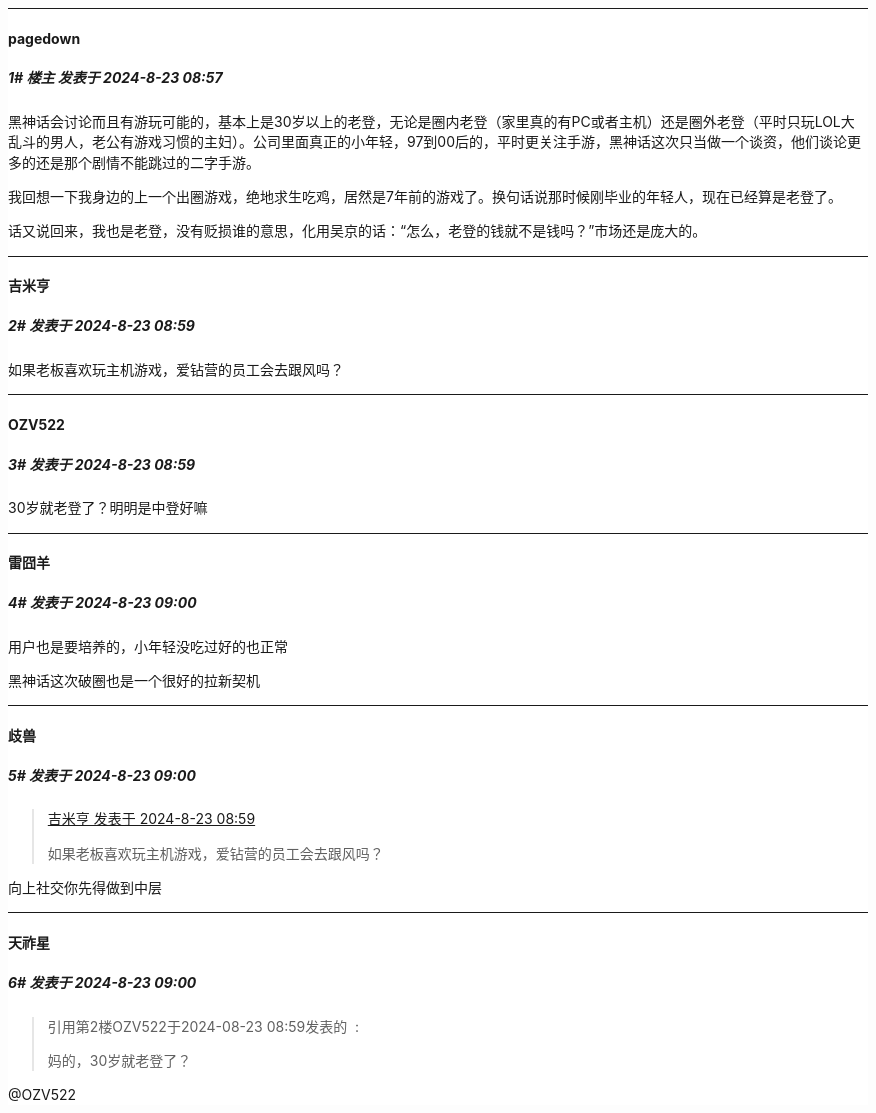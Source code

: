 ﻿
*****

####  pagedown  
##### 1#       楼主       发表于 2024-8-23 08:57

黑神话会讨论而且有游玩可能的，基本上是30岁以上的老登，无论是圈内老登（家里真的有PC或者主机）还是圈外老登（平时只玩LOL大乱斗的男人，老公有游戏习惯的主妇）。公司里面真正的小年轻，97到00后的，平时更关注手游，黑神话这次只当做一个谈资，他们谈论更多的还是那个剧情不能跳过的二字手游。

我回想一下我身边的上一个出圈游戏，绝地求生吃鸡，居然是7年前的游戏了。换句话说那时候刚毕业的年轻人，现在已经算是老登了。

话又说回来，我也是老登，没有贬损谁的意思，化用吴京的话：“怎么，老登的钱就不是钱吗？”市场还是庞大的。

*****

####  吉米亨  
##### 2#       发表于 2024-8-23 08:59

如果老板喜欢玩主机游戏，爱钻营的员工会去跟风吗？

*****

####  OZV522  
##### 3#       发表于 2024-8-23 08:59

30岁就老登了？明明是中登好嘛

*****

####  雷囧羊  
##### 4#       发表于 2024-8-23 09:00

用户也是要培养的，小年轻没吃过好的也正常

黑神话这次破圈也是一个很好的拉新契机

*****

####  歧兽  
##### 5#       发表于 2024-8-23 09:00

<blockquote><a href="httphttps://bbs.saraba1st.com/2b/forum.php?mod=redirect&amp;goto=findpost&amp;pid=65987441&amp;ptid=2196175" target="_blank">吉米亨 发表于 2024-8-23 08:59</a>

如果老板喜欢玩主机游戏，爱钻营的员工会去跟风吗？</blockquote>
向上社交你先得做到中层

*****

####  天祚星  
##### 6#       发表于 2024-8-23 09:00

<blockquote>引用第2楼OZV522于2024-08-23 08:59发表的  :

妈的，30岁就老登了？</blockquote>
@OZV522
